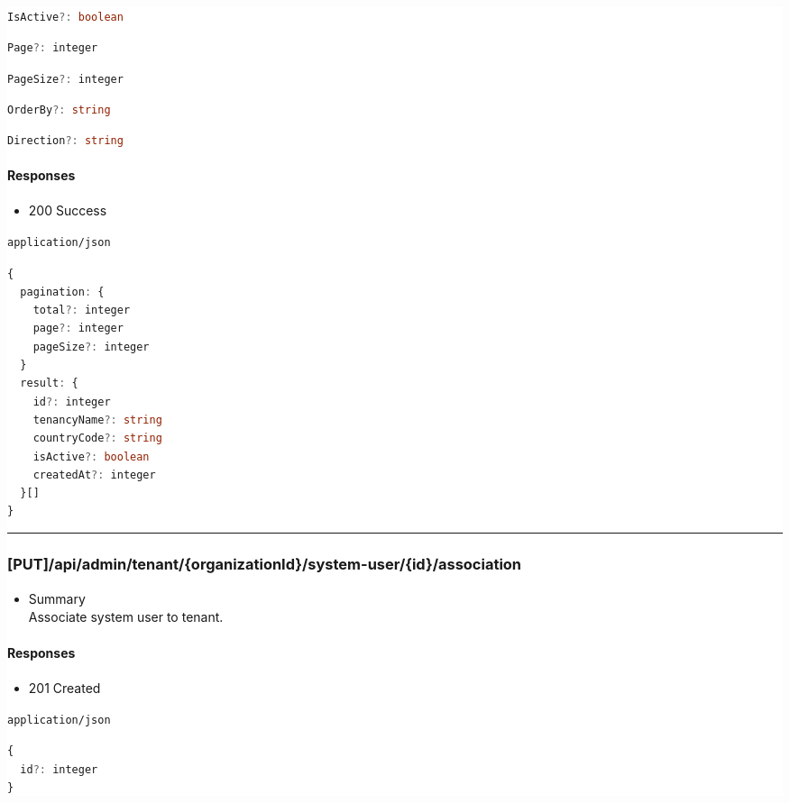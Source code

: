 ```ts
IsActive?: boolean
```

```ts
Page?: integer
```

```ts
PageSize?: integer
```

```ts
OrderBy?: string
```

```ts
Direction?: string
```

#### Responses

- 200 Success

`application/json`

```ts
{
  pagination: {
    total?: integer
    page?: integer
    pageSize?: integer
  }
  result: {
    id?: integer
    tenancyName?: string
    countryCode?: string
    isActive?: boolean
    createdAt?: integer
  }[]
}
```

***

### [PUT]/api/admin/tenant/{organizationId}/system-user/{id}/association

- Summary  
Associate system user to tenant.

#### Responses

- 201 Created

`application/json`

```ts
{
  id?: integer
}
```
